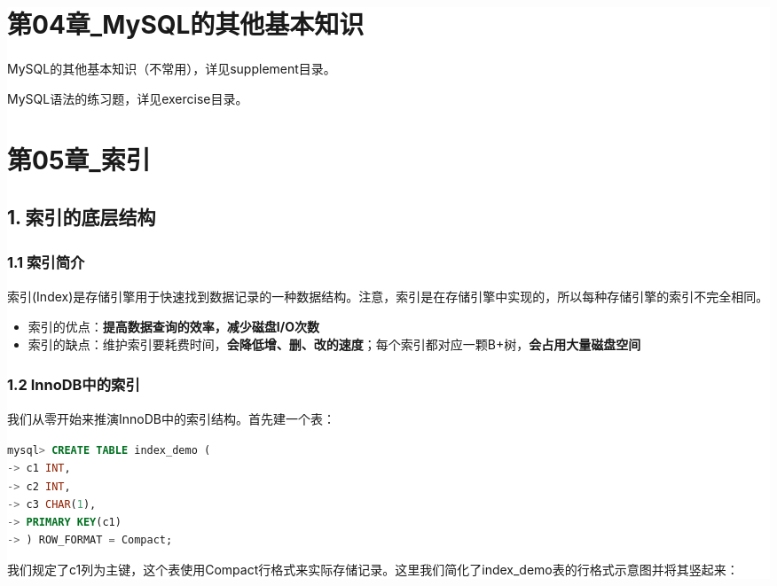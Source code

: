 # 第04章_MySQL的其他基本知识

MySQL的其他基本知识（不常用），详见supplement目录。

MySQL语法的练习题，详见exercise目录。

# 第05章_索引

## 1. 索引的底层结构

### 1.1 索引简介

索引(Index)是存储引擎用于快速找到数据记录的一种数据结构。注意，索引是在存储引擎中实现的，所以每种存储引擎的索引不完全相同。

- 索引的优点：**提高数据查询的效率，减少磁盘I/O次数**
- 索引的缺点：维护索引要耗费时间，**会降低增、删、改的速度**；每个索引都对应一颗B+树，**会占用大量磁盘空间**

### 1.2 InnoDB中的索引

我们从零开始来推演InnoDB中的索引结构。首先建一个表：

```sql
mysql> CREATE TABLE index_demo (
-> c1 INT,
-> c2 INT,
-> c3 CHAR(1),
-> PRIMARY KEY(c1)
-> ) ROW_FORMAT = Compact;
```

我们规定了c1列为主键，这个表使用Compact行格式来实际存储记录。这里我们简化了index_demo表的行格式示意图并将其竖起来：

